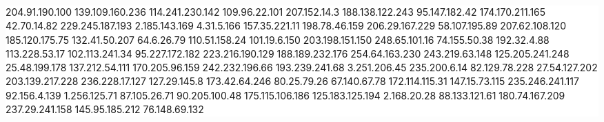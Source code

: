 204.91.190.100
139.109.160.236
114.241.230.142
109.96.22.101
207.152.14.3
188.138.122.243
95.147.182.42
174.170.211.165
42.70.14.82
229.245.187.193
2.185.143.169
4.31.5.166
157.35.221.11
198.78.46.159
206.29.167.229
58.107.195.89
207.62.108.120
185.120.175.75
132.41.50.207
64.6.26.79
110.51.158.24
101.19.6.150
203.198.151.150
248.65.101.16
74.155.50.38
192.32.4.88
113.228.53.17
102.113.241.34
95.227.172.182
223.216.190.129
188.189.232.176
254.64.163.230
243.219.63.148
125.205.241.248
25.48.199.178
137.212.54.111
170.205.96.159
242.232.196.66
193.239.241.68
3.251.206.45
235.200.6.14
82.129.78.228
27.54.127.202
203.139.217.228
236.228.17.127
127.29.145.8
173.42.64.246
80.25.79.26
67.140.67.78
172.114.115.31
147.15.73.115
235.246.241.117
92.156.4.139
1.256.125.71
87.105.26.71
90.205.100.48
175.115.106.186
125.183.125.194
2.168.20.28
88.133.121.61
180.74.167.209
237.29.241.158
145.95.185.212
76.148.69.132